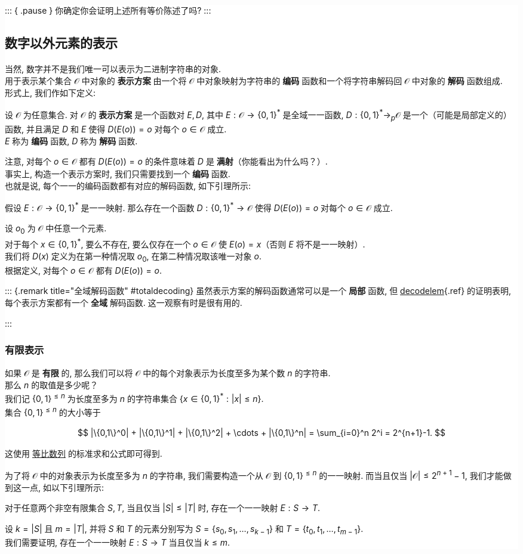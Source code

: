 
::: { .pause }
你确定你会证明上述所有等价陈述了吗?
:::

## 数字以外元素的表示

当然, 数字并不是我们唯一可以表示为二进制字符串的对象.  
用于表示某个集合 $\mathcal{O}$ 中对象的 **表示方案** 由一个将 $\mathcal{O}$ 中对象映射为字符串的 **编码** 函数和一个将字符串解码回 $\mathcal{O}$ 中对象的 **解码** 函数组成.  
形式上, 我们作如下定义:  

设 $\mathcal{O}$ 为任意集合. 对 $\mathcal{O}$ 的 **表示方案** 是一个函数对 $E,D$, 其中 $E:\mathcal{O} \rightarrow \{0,1\}^*$ 是全域一一函数, $D:\{0,1\}^* \rightarrow_p \mathcal{O}$ 是一个（可能是局部定义的）函数, 并且满足 $D$ 和 $E$ 使得 $D(E(o))=o$ 对每个 $o\in \mathcal{O}$ 成立.  
$E$ 称为 **编码** 函数, $D$ 称为 **解码** 函数.  

注意, 对每个 $o\in \mathcal{O}$ 都有 $D(E(o))=o$ 的条件意味着 $D$ 是 **满射**（你能看出为什么吗？）.  
事实上, 构造一个表示方案时, 我们只需要找到一个 **编码** 函数.  
也就是说, 每个一一的编码函数都有对应的解码函数, 如下引理所示:  

假设 $E: \mathcal{O} \rightarrow \{0,1\}^*$ 是一一映射. 那么存在一个函数 $D:\{0,1\}^* \rightarrow \mathcal{O}$ 使得 $D(E(o))=o$ 对每个 $o\in \mathcal{O}$ 成立.  

设 $o_0$ 为 $\mathcal{O}$ 中任意一个元素.  
对于每个 $x \in \{0,1\}^*$, 要么不存在, 要么仅存在一个 $o\in \mathcal{O}$ 使 $E(o)=x$（否则 $E$ 将不是一一映射）.  
我们将 $D(x)$ 定义为在第一种情况取 $o_0$, 在第二种情况取该唯一对象 $o$.  
根据定义, 对每个 $o\in \mathcal{O}$ 都有 $D(E(o))=o$.


::: {.remark title="全域解码函数" #totaldecoding}
虽然表示方案的解码函数通常可以是一个 **局部** 函数, 但 [decodelem](){.ref} 的证明表明, 每个表示方案都有一个 **全域** 解码函数. 这一观察有时是很有用的.

:::

### 有限表示

如果 $\mathcal{O}$ 是 **有限** 的, 那么我们可以将 $\mathcal{O}$ 中的每个对象表示为长度至多为某个数 $n$ 的字符串.  
那么 $n$ 的取值是多少呢？  
我们记 $\{0,1\}^{\leq n}$ 为长度至多为 $n$ 的字符串集合 $\{ x\in \{0,1\}^* : |x| \leq n \}$.  
集合 $\{0,1\}^{\leq n}$ 的大小等于

$$
|\{0,1\}^0| + |\{0,1\}^1| + |\{0,1\}^2| + \cdots + |\{0,1\}^n| = \sum_{i=0}^n 2^i = 2^{n+1}-1.
$$

这使用 [等比数列](https://en.wikipedia.org/wiki/Geometric_progression) 的标准求和公式即可得到.  

为了将 $\mathcal{O}$ 中的对象表示为长度至多为 $n$ 的字符串, 我们需要构造一个从 $\mathcal{O}$ 到 $\{0,1\}^{\leq n}$ 的一一映射. 而当且仅当 $|\mathcal{O}| \leq 2^{n+1}-1$, 我们才能做到这一点, 如以下引理所示:  

对于任意两个非空有限集合 $S,T$, 当且仅当 $|S| \leq |T|$ 时, 存在一个一一映射 $E:S \rightarrow T$.  

设 $k=|S|$ 且 $m=|T|$, 并将 $S$ 和 $T$ 的元素分别写为 $S = \{ s_0 , s_1, \ldots, s_{k-1} \}$ 和 $T= \{ t_0 , t_1, \ldots, t_{m-1} \}$.  
我们需要证明, 存在一个一一映射 $E: S \rightarrow T$ 当且仅当 $k \leq m$.  
